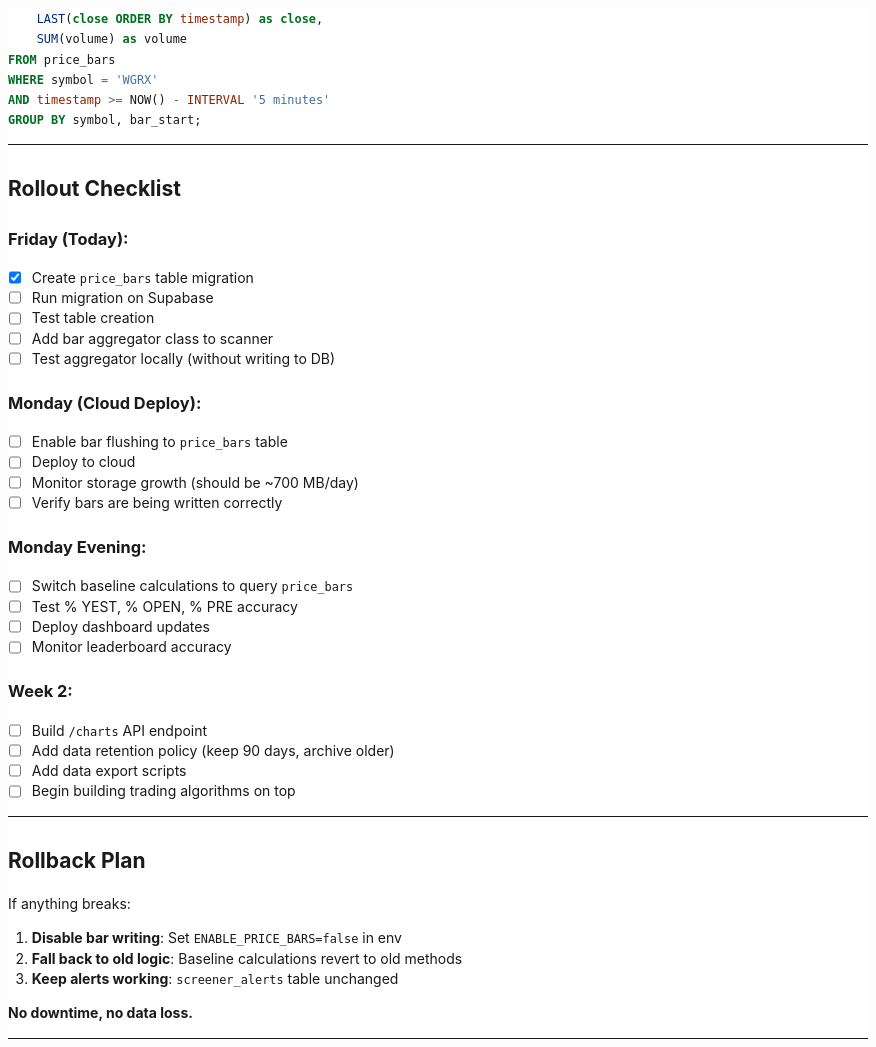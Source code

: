 ```sql
    LAST(close ORDER BY timestamp) as close,
    SUM(volume) as volume
FROM price_bars
WHERE symbol = 'WGRX'
AND timestamp >= NOW() - INTERVAL '5 minutes'
GROUP BY symbol, bar_start;
```

---

## Rollout Checklist

### Friday (Today):
- [x] Create `price_bars` table migration
- [ ] Run migration on Supabase
- [ ] Test table creation
- [ ] Add bar aggregator class to scanner
- [ ] Test aggregator locally (without writing to DB)

### Monday (Cloud Deploy):
- [ ] Enable bar flushing to `price_bars` table
- [ ] Deploy to cloud
- [ ] Monitor storage growth (should be ~700 MB/day)
- [ ] Verify bars are being written correctly

### Monday Evening:
- [ ] Switch baseline calculations to query `price_bars`
- [ ] Test % YEST, % OPEN, % PRE accuracy
- [ ] Deploy dashboard updates
- [ ] Monitor leaderboard accuracy

### Week 2:
- [ ] Build `/charts` API endpoint
- [ ] Add data retention policy (keep 90 days, archive older)
- [ ] Add data export scripts
- [ ] Begin building trading algorithms on top

---

## Rollback Plan

If anything breaks:
1. **Disable bar writing**: Set `ENABLE_PRICE_BARS=false` in env
2. **Fall back to old logic**: Baseline calculations revert to old methods
3. **Keep alerts working**: `screener_alerts` table unchanged

**No downtime, no data loss.**

---
